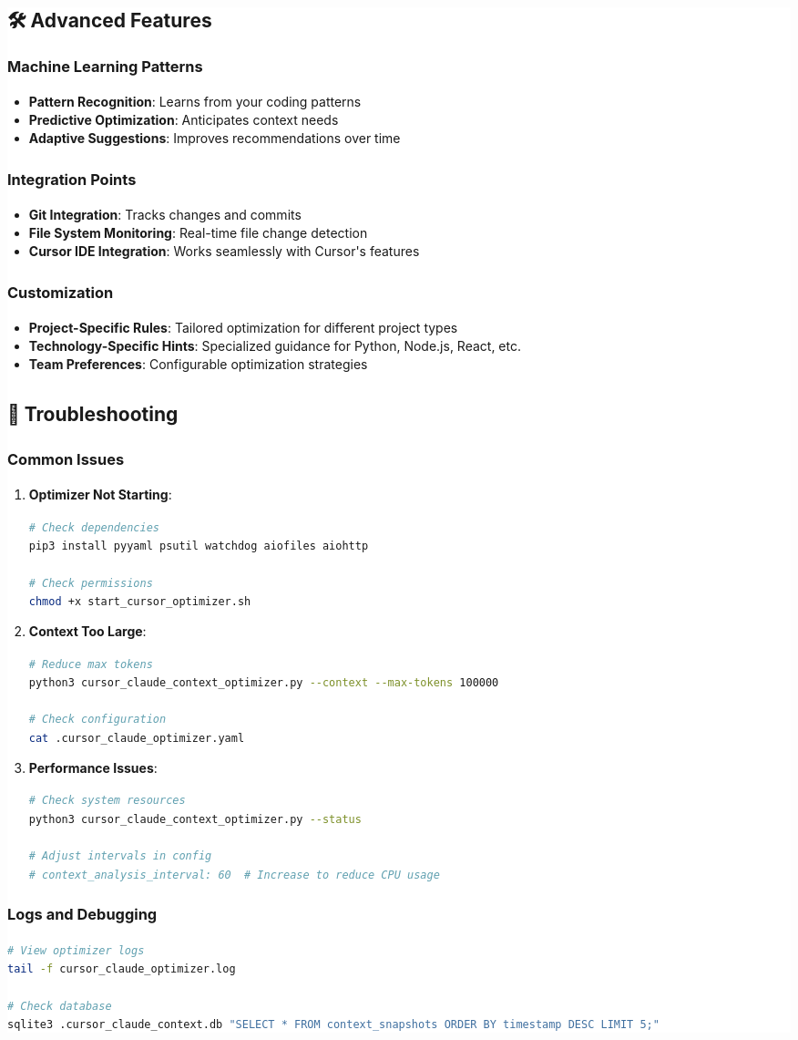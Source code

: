 ## 🛠️ Advanced Features

### Machine Learning Patterns
- **Pattern Recognition**: Learns from your coding patterns
- **Predictive Optimization**: Anticipates context needs
- **Adaptive Suggestions**: Improves recommendations over time

### Integration Points
- **Git Integration**: Tracks changes and commits
- **File System Monitoring**: Real-time file change detection
- **Cursor IDE Integration**: Works seamlessly with Cursor's features

### Customization
- **Project-Specific Rules**: Tailored optimization for different project types
- **Technology-Specific Hints**: Specialized guidance for Python, Node.js, React, etc.
- **Team Preferences**: Configurable optimization strategies

## 🚨 Troubleshooting

### Common Issues

1. **Optimizer Not Starting**:
   ```bash
   # Check dependencies
   pip3 install pyyaml psutil watchdog aiofiles aiohttp
   
   # Check permissions
   chmod +x start_cursor_optimizer.sh
   ```

2. **Context Too Large**:
   ```bash
   # Reduce max tokens
   python3 cursor_claude_context_optimizer.py --context --max-tokens 100000
   
   # Check configuration
   cat .cursor_claude_optimizer.yaml
   ```

3. **Performance Issues**:
   ```bash
   # Check system resources
   python3 cursor_claude_context_optimizer.py --status
   
   # Adjust intervals in config
   # context_analysis_interval: 60  # Increase to reduce CPU usage
   ```

### Logs and Debugging
```bash
# View optimizer logs
tail -f cursor_claude_optimizer.log

# Check database
sqlite3 .cursor_claude_context.db "SELECT * FROM context_snapshots ORDER BY timestamp DESC LIMIT 5;"
```
